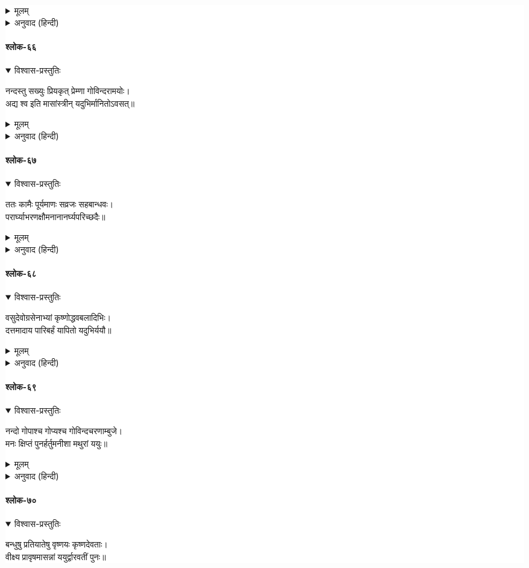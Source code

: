 <details><summary>मूलम्</summary></details>

<details><summary>अनुवाद (हिन्दी)</summary></details>

#### श्लोक-६६


<details open><summary>विश्वास-प्रस्तुतिः</summary>

नन्दस्तु सख्युः प्रियकृत् प्रेम्णा गोविन्दरामयोः।  
अद्य श्व इति मासांस्त्रीन् यदुभिर्मानितोऽवसत्॥
</details>

<details><summary>मूलम्</summary></details>

<details><summary>अनुवाद (हिन्दी)</summary></details>

#### श्लोक-६७


<details open><summary>विश्वास-प्रस्तुतिः</summary>

ततः कामैः पूर्यमाणः सव्रजः सहबान्धवः।  
परार्घ्याभरणक्षौमनानानर्घ्यपरिच्छदैः॥
</details>

<details><summary>मूलम्</summary></details>

<details><summary>अनुवाद (हिन्दी)</summary></details>

#### श्लोक-६८


<details open><summary>विश्वास-प्रस्तुतिः</summary>

वसुदेवोग्रसेनाभ्यां कृष्णोद्धवबलादिभिः।  
दत्तमादाय पारिबर्हं यापितो यदुभिर्ययौ॥
</details>

<details><summary>मूलम्</summary></details>

<details><summary>अनुवाद (हिन्दी)</summary></details>

#### श्लोक-६९


<details open><summary>विश्वास-प्रस्तुतिः</summary>

नन्दो गोपाश्च गोप्यश्च गोविन्दचरणाम्बुजे।  
मनः क्षिप्तं पुनर्हर्तुमनीशा मथुरां ययुः॥
</details>

<details><summary>मूलम्</summary></details>

<details><summary>अनुवाद (हिन्दी)</summary></details>

#### श्लोक-७०


<details open><summary>विश्वास-प्रस्तुतिः</summary>

बन्धुषु प्रतियातेषु वृष्णयः कृष्णदेवताः।  
वीक्ष्य प्रावृषमासन्नां ययुर्द्वारवतीं पुनः॥
</details>
